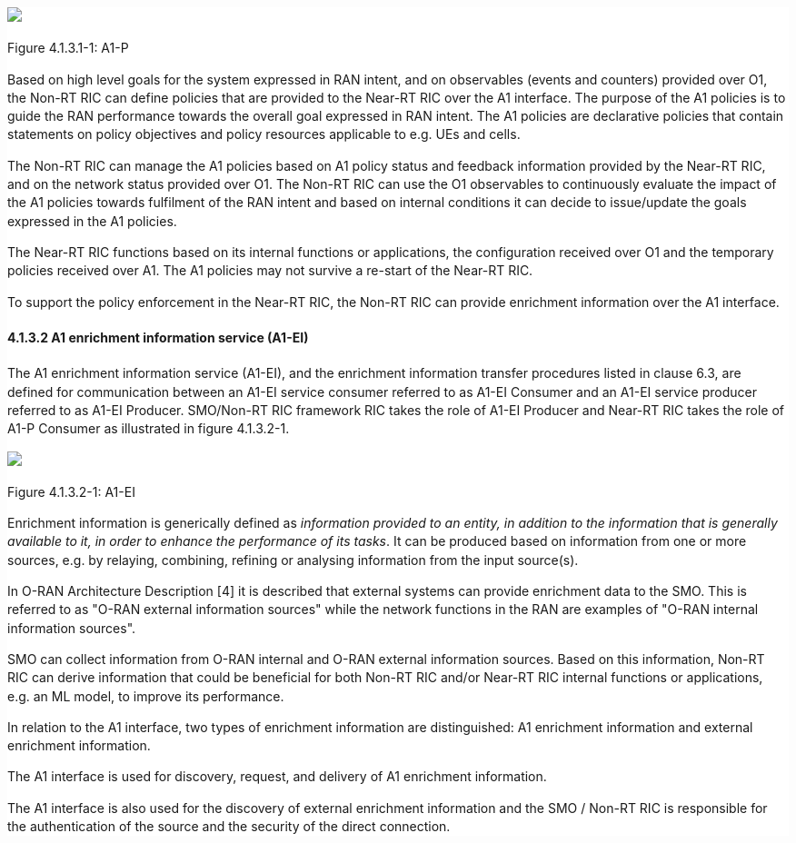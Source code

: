 ![]({{site.baseurl}}/assets/images/0f7fc2250d20.emf.png)

Figure 4.1.3.1-1: A1-P

Based on high level goals for the system expressed in RAN intent, and on observables (events and counters) provided over O1, the Non-RT RIC can define policies that are provided to the Near-RT RIC over the A1 interface. The purpose of the A1 policies is to guide the RAN performance towards the overall goal expressed in RAN intent. The A1 policies are declarative policies that contain statements on policy objectives and policy resources applicable to e.g. UEs and cells.

The Non-RT RIC can manage the A1 policies based on A1 policy status and feedback information provided by the Near-RT RIC, and on the network status provided over O1. The Non-RT RIC can use the O1 observables to continuously evaluate the impact of the A1 policies towards fulfilment of the RAN intent and based on internal conditions it can decide to issue/update the goals expressed in the A1 policies.

The Near-RT RIC functions based on its internal functions or applications, the configuration received over O1 and the temporary policies received over A1. The A1 policies may not survive a re-start of the Near-RT RIC.

To support the policy enforcement in the Near-RT RIC, the Non-RT RIC can provide enrichment information over the A1 interface.

#### 4.1.3.2 A1 enrichment information service (A1-EI)

The A1 enrichment information service (A1-EI), and the enrichment information transfer procedures listed in clause 6.3, are defined for communication between an A1-EI service consumer referred to as A1-EI Consumer and an A1-EI service producer referred to as A1-EI Producer. SMO/Non-RT RIC framework RIC takes the role of A1-EI Producer and Near-RT RIC takes the role of A1-P Consumer as illustrated in figure 4.1.3.2-1.

![]({{site.baseurl}}/assets/images/af422eaa17be.emf.png)

Figure 4.1.3.2-1: A1-EI

Enrichment information is generically defined as *information provided to an entity, in addition to the information that is generally available to it, in order to enhance the performance of its tasks*. It can be produced based on information from one or more sources, e.g. by relaying, combining, refining or analysing information from the input source(s).

In O-RAN Architecture Description [4] it is described that external systems can provide enrichment data to the SMO. This is referred to as "O-RAN external information sources" while the network functions in the RAN are examples of "O-RAN internal information sources".

SMO can collect information from O-RAN internal and O-RAN external information sources. Based on this information, Non-RT RIC can derive information that could be beneficial for both Non-RT RIC and/or Near-RT RIC internal functions or applications, e.g. an ML model, to improve its performance.

In relation to the A1 interface, two types of enrichment information are distinguished: A1 enrichment information and external enrichment information.

The A1 interface is used for discovery, request, and delivery of A1 enrichment information.

The A1 interface is also used for the discovery of external enrichment information and the SMO / Non-RT RIC is responsible for the authentication of the source and the security of the direct connection.
